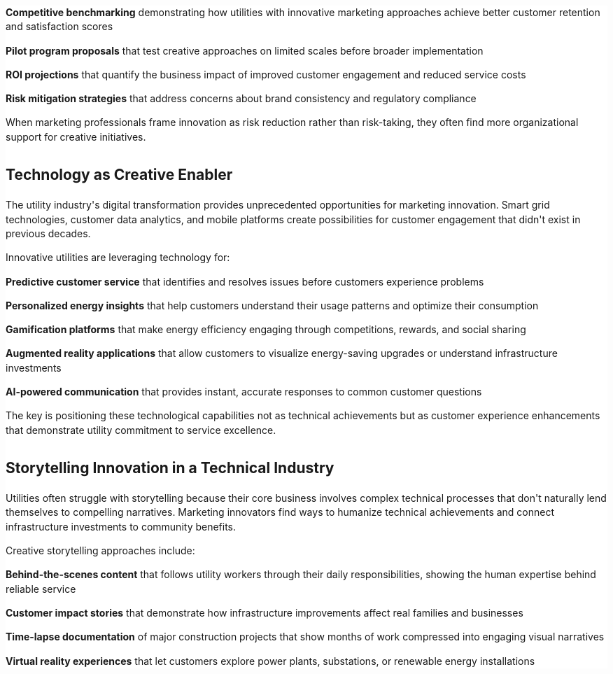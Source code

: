 **Competitive benchmarking** demonstrating how utilities with innovative marketing approaches achieve better customer retention and satisfaction scores

**Pilot program proposals** that test creative approaches on limited scales before broader implementation

**ROI projections** that quantify the business impact of improved customer engagement and reduced service costs

**Risk mitigation strategies** that address concerns about brand consistency and regulatory compliance

When marketing professionals frame innovation as risk reduction rather than risk-taking, they often find more organizational support for creative initiatives.

## Technology as Creative Enabler

The utility industry's digital transformation provides unprecedented opportunities for marketing innovation. Smart grid technologies, customer data analytics, and mobile platforms create possibilities for customer engagement that didn't exist in previous decades.

Innovative utilities are leveraging technology for:

**Predictive customer service** that identifies and resolves issues before customers experience problems

**Personalized energy insights** that help customers understand their usage patterns and optimize their consumption

**Gamification platforms** that make energy efficiency engaging through competitions, rewards, and social sharing

**Augmented reality applications** that allow customers to visualize energy-saving upgrades or understand infrastructure investments

**AI-powered communication** that provides instant, accurate responses to common customer questions

The key is positioning these technological capabilities not as technical achievements but as customer experience enhancements that demonstrate utility commitment to service excellence.

## Storytelling Innovation in a Technical Industry

Utilities often struggle with storytelling because their core business involves complex technical processes that don't naturally lend themselves to compelling narratives. Marketing innovators find ways to humanize technical achievements and connect infrastructure investments to community benefits.

Creative storytelling approaches include:

**Behind-the-scenes content** that follows utility workers through their daily responsibilities, showing the human expertise behind reliable service

**Customer impact stories** that demonstrate how infrastructure improvements affect real families and businesses

**Time-lapse documentation** of major construction projects that show months of work compressed into engaging visual narratives

**Virtual reality experiences** that let customers explore power plants, substations, or renewable energy installations

